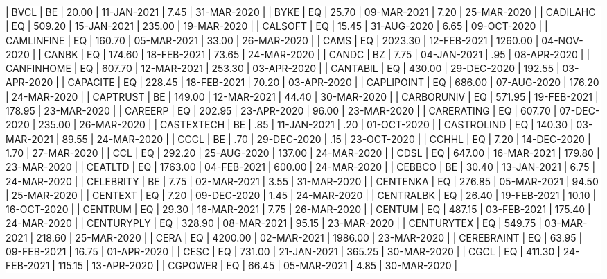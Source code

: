 | BVCL | BE | 20.00 | 11-JAN-2021 | 7.45 | 31-MAR-2020 |
| BYKE | EQ | 25.70 | 09-MAR-2021 | 7.20 | 25-MAR-2020 |
| CADILAHC | EQ | 509.20 | 15-JAN-2021 | 235.00 | 19-MAR-2020 |
| CALSOFT | EQ | 15.45 | 31-AUG-2020 | 6.65 | 09-OCT-2020 |
| CAMLINFINE | EQ | 160.70 | 05-MAR-2021 | 33.00 | 26-MAR-2020 |
| CAMS | EQ | 2023.30 | 12-FEB-2021 | 1260.00 | 04-NOV-2020 |
| CANBK | EQ | 174.60 | 18-FEB-2021 | 73.65 | 24-MAR-2020 |
| CANDC | BZ | 7.75 | 04-JAN-2021 | .95 | 08-APR-2020 |
| CANFINHOME | EQ | 607.70 | 12-MAR-2021 | 253.30 | 03-APR-2020 |
| CANTABIL | EQ | 430.00 | 29-DEC-2020 | 192.55 | 03-APR-2020 |
| CAPACITE | EQ | 228.45 | 18-FEB-2021 | 70.20 | 03-APR-2020 |
| CAPLIPOINT | EQ | 686.00 | 07-AUG-2020 | 176.20 | 24-MAR-2020 |
| CAPTRUST | BE | 149.00 | 12-MAR-2021 | 44.40 | 30-MAR-2020 |
| CARBORUNIV | EQ | 571.95 | 19-FEB-2021 | 178.95 | 23-MAR-2020 |
| CAREERP | EQ | 202.95 | 23-APR-2020 | 96.00 | 23-MAR-2020 |
| CARERATING | EQ | 607.70 | 07-DEC-2020 | 235.00 | 26-MAR-2020 |
| CASTEXTECH | BE | .85 | 11-JAN-2021 | .20 | 01-OCT-2020 |
| CASTROLIND | EQ | 140.30 | 03-MAR-2021 | 89.55 | 24-MAR-2020 |
| CCCL | BE | .70 | 29-DEC-2020 | .15 | 23-OCT-2020 |
| CCHHL | EQ | 7.20 | 14-DEC-2020 | 1.70 | 27-MAR-2020 |
| CCL | EQ | 292.20 | 25-AUG-2020 | 137.00 | 24-MAR-2020 |
| CDSL | EQ | 647.00 | 16-MAR-2021 | 179.80 | 23-MAR-2020 |
| CEATLTD | EQ | 1763.00 | 04-FEB-2021 | 600.00 | 24-MAR-2020 |
| CEBBCO | BE | 30.40 | 13-JAN-2021 | 6.75 | 24-MAR-2020 |
| CELEBRITY | BE | 7.75 | 02-MAR-2021 | 3.55 | 31-MAR-2020 |
| CENTENKA | EQ | 276.85 | 05-MAR-2021 | 94.50 | 25-MAR-2020 |
| CENTEXT | EQ | 7.20 | 09-DEC-2020 | 1.45 | 24-MAR-2020 |
| CENTRALBK | EQ | 26.40 | 19-FEB-2021 | 10.10 | 16-OCT-2020 |
| CENTRUM | EQ | 29.30 | 16-MAR-2021 | 7.75 | 26-MAR-2020 |
| CENTUM | EQ | 487.15 | 03-FEB-2021 | 175.40 | 24-MAR-2020 |
| CENTURYPLY | EQ | 328.90 | 08-MAR-2021 | 95.15 | 23-MAR-2020 |
| CENTURYTEX | EQ | 549.75 | 03-MAR-2021 | 218.60 | 25-MAR-2020 |
| CERA | EQ | 4200.00 | 02-MAR-2021 | 1986.00 | 23-MAR-2020 |
| CEREBRAINT | EQ | 63.95 | 09-FEB-2021 | 16.75 | 01-APR-2020 |
| CESC | EQ | 731.00 | 21-JAN-2021 | 365.25 | 30-MAR-2020 |
| CGCL | EQ | 411.30 | 24-FEB-2021 | 115.15 | 13-APR-2020 |
| CGPOWER | EQ | 66.45 | 05-MAR-2021 | 4.85 | 30-MAR-2020 |